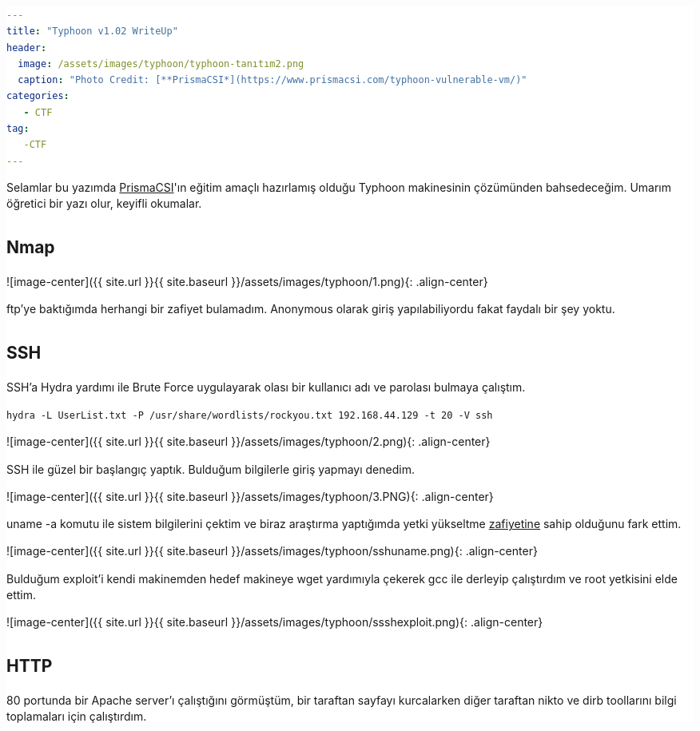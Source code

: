 ```yaml
---
title: "Typhoon v1.02 WriteUp"
header:
  image: /assets/images/typhoon/typhoon-tanıtım2.png
  caption: "Photo Credit: [**PrismaCSI*](https://www.prismacsi.com/typhoon-vulnerable-vm/)"
categories:
   - CTF
tag:
   -CTF
---
```


Selamlar bu yazımda [PrismaCSI](https://www.prismacsi.com/typhoon-vulnerable-vm/)'ın eğitim amaçlı hazırlamış olduğu Typhoon makinesinin çözümünden bahsedeceğim. Umarım öğretici bir yazı olur, keyifli okumalar.

## Nmap 

![image-center]({{ site.url }}{{ site.baseurl }}/assets/images/typhoon/1.png){: .align-center}

ftp’ye baktığımda herhangi bir zafiyet bulamadım. Anonymous olarak giriş yapılabiliyordu fakat faydalı bir şey yoktu.

## SSH

SSH’a Hydra yardımı ile Brute Force uygulayarak olası bir kullanıcı adı ve parolası bulmaya çalıştım.

```
hydra -L UserList.txt -P /usr/share/wordlists/rockyou.txt 192.168.44.129 -t 20 -V ssh
```

![image-center]({{ site.url }}{{ site.baseurl }}/assets/images/typhoon/2.png){: .align-center}

SSH ile güzel bir başlangıç yaptık. Bulduğum bilgilerle giriş yapmayı denedim.

![image-center]({{ site.url }}{{ site.baseurl }}/assets/images/typhoon/3.PNG){: .align-center}

uname -a komutu ile sistem bilgilerini çektim ve biraz araştırma yaptığımda yetki yükseltme [zafiyetine](https://www.exploit-db.com/exploits/37292) sahip olduğunu fark ettim. 

![image-center]({{ site.url }}{{ site.baseurl }}/assets/images/typhoon/sshuname.png){: .align-center}

Bulduğum exploit’i kendi makinemden hedef makineye wget yardımıyla çekerek gcc ile derleyip çalıştırdım ve root yetkisini elde ettim.

![image-center]({{ site.url }}{{ site.baseurl }}/assets/images/typhoon/ssshexploit.png){: .align-center}

## HTTP

80 portunda bir Apache server’ı çalıştığını görmüştüm, bir taraftan sayfayı kurcalarken diğer taraftan nikto ve dirb toollarını bilgi toplamaları için çalıştırdım.
